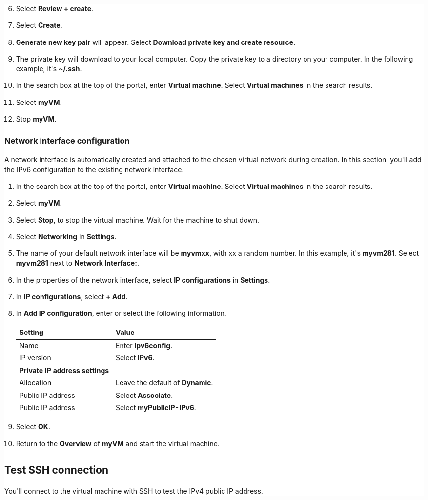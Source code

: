 6. Select **Review + create**.

7. Select **Create**. 

8. **Generate new key pair** will appear. Select **Download private key and create resource**.

9. The private key will download to your local computer. Copy the private key to a directory on your computer. In the following example, it's **~/.ssh**.

10. In the search box at the top of the portal, enter **Virtual machine**. Select **Virtual machines** in the search results.

11. Select **myVM**.

12. Stop **myVM**.

### Network interface configuration

A network interface is automatically created and attached to the chosen virtual network during creation. In this section, you'll add the IPv6 configuration to the existing network interface.

1. In the search box at the top of the portal, enter **Virtual machine**. Select **Virtual machines** in the search results.

2. Select **myVM**.

3. Select **Stop**, to stop the virtual machine. Wait for the machine to shut down.

4. Select **Networking** in **Settings**.

5. The name of your default network interface will be **myvmxx**, with xx a random number. In this example, it's **myvm281**. Select **myvm281** next to **Network Interface:**.

6. In the properties of the network interface, select **IP configurations** in **Settings**.

7. In **IP configurations**, select **+ Add**.

8. In **Add IP configuration**, enter or select the following information.

    | Setting | Value |
    | ------- | ----- |
    | Name | Enter **Ipv6config**. |
    | IP version | Select **IPv6**. |
    | **Private IP address settings** |  |
    | Allocation | Leave the default of **Dynamic**. |
    | Public IP address | Select **Associate**. |
    | Public IP address | Select **myPublicIP-IPv6**. |

9. Select **OK**.

10. Return to the **Overview** of **myVM** and start the virtual machine.

## Test SSH connection

You'll connect to the virtual machine with SSH to test the IPv4 public IP address.

